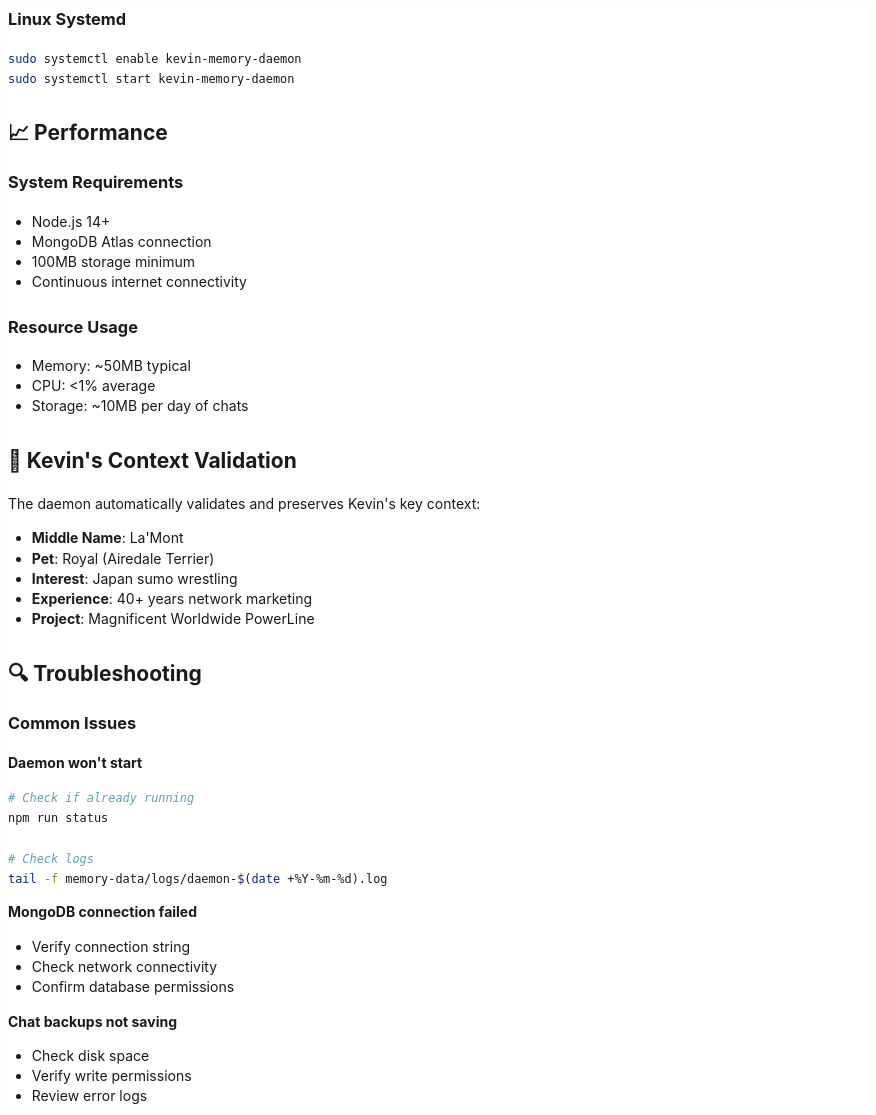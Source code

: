 ### Linux Systemd
```bash
sudo systemctl enable kevin-memory-daemon
sudo systemctl start kevin-memory-daemon
```

## 📈 Performance

### System Requirements
- Node.js 14+
- MongoDB Atlas connection
- 100MB storage minimum
- Continuous internet connectivity

### Resource Usage
- Memory: ~50MB typical
- CPU: <1% average
- Storage: ~10MB per day of chats

## 🎯 Kevin's Context Validation

The daemon automatically validates and preserves Kevin's key context:
- **Middle Name**: La'Mont
- **Pet**: Royal (Airedale Terrier)  
- **Interest**: Japan sumo wrestling
- **Experience**: 40+ years network marketing
- **Project**: Magnificent Worldwide PowerLine

## 🔍 Troubleshooting

### Common Issues

**Daemon won't start**
```bash
# Check if already running
npm run status

# Check logs
tail -f memory-data/logs/daemon-$(date +%Y-%m-%d).log
```

**MongoDB connection failed**
- Verify connection string
- Check network connectivity
- Confirm database permissions

**Chat backups not saving**
- Check disk space
- Verify write permissions
- Review error logs
